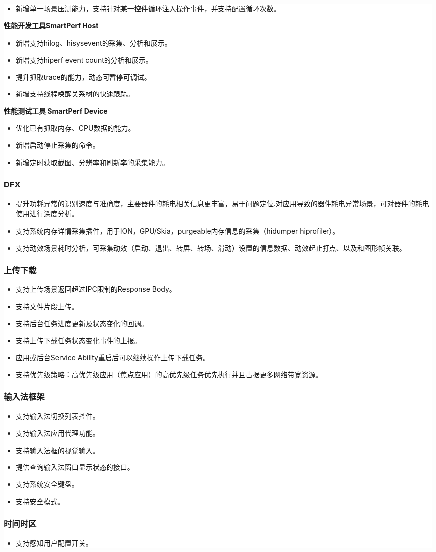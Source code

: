 - 新增单一场景压测能力，支持针对某一控件循环注入操作事件，并支持配置循环次数。

**性能开发工具SmartPerf Host**

- 新增支持hilog、hisysevent的采集、分析和展示。

- 新增支持hiperf event count的分析和展示。

- 提升抓取trace的能力，动态可暂停可调试。

- 新增支持线程唤醒关系树的快速跟踪。

**性能测试工具 SmartPerf Device**

- 优化已有抓取内存、CPU数据的能力。

- 新增启动停止采集的命令。

- 新增定时获取截图、分辨率和刷新率的采集能力。


### DFX

- 提升功耗异常的识别速度与准确度，主要器件的耗电相关信息更丰富，易于问题定位.对应用导致的器件耗电异常场景，可对器件的耗电使用进行深度分析。

- 支持系统内存详情采集插件，用于ION，GPU/Skia，purgeable内存信息的采集（hidumper hiprofiler）。

- 支持动效场景耗时分析，可采集动效（启动、退出、转屏、转场、滑动）设置的信息数据、动效起止打点、以及和图形帧关联。


### 上传下载

- 支持上传场景返回超过IPC限制的Response Body。

- 支持文件片段上传。

- 支持后台任务进度更新及状态变化的回调。

- 支持上传下载任务状态变化事件的上报。

- 应用或后台Service Ability重启后可以继续操作上传下载任务。

- 支持优先级策略：高优先级应用（焦点应用）的高优先级任务优先执行并且占据更多网络带宽资源。


### 输入法框架

- 支持输入法切换列表控件。

- 支持输入法应用代理功能​。

- 支持输入法框的视觉输入。

- 提供查询输入法窗口显示状态的接口。

- 支持系统安全键盘。

- 支持安全模式。


### 时间时区

- 支持感知用户配置开关。
